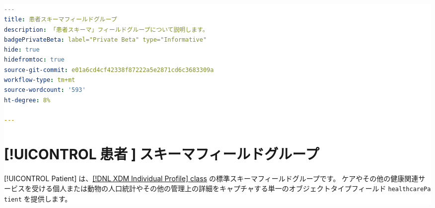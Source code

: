```yaml
---
title: 患者スキーマフィールドグループ
description: 「患者スキーマ」フィールドグループについて説明します。
badgePrivateBeta: label="Private Beta" type="Informative"
hide: true
hidefromtoc: true
source-git-commit: e01a6cd4cf42338f87222a5e2871cd6c3683309a
workflow-type: tm+mt
source-wordcount: '593'
ht-degree: 8%

---
```


# [!UICONTROL  患者 ] スキーマフィールドグループ

[!UICONTROL Patient] は、[[!DNL XDM Individual Profile] class](../../classes/individual-profile.md) の標準スキーマフィールドグループです。 ケアやその他の健康関連サービスを受ける個人または動物の人口統計やその他の管理上の詳細をキャプチャする単一のオブジェクトタイプフィールド `healthcarePatient` を提供します。
